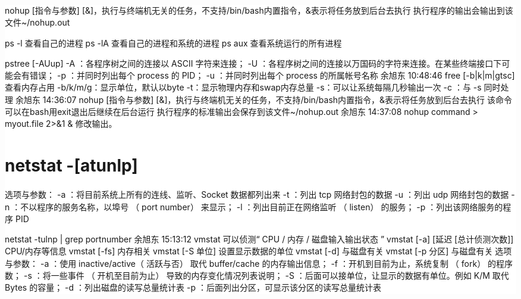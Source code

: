 nohup [指令与参数] [&]，执行与终端机无关的任务，不支持/bin/bash内置指令，&表示将任务放到后台去执行
执行程序的输出会输出到该文件~/nohup.out


ps -l 查看自己的进程
ps -lA 查看自己的进程和系统的进程
ps aux 查看系统运行的所有进程

pstree [-AUup]
-A ：各程序树之间的连接以 ASCII 字符来连接；
-U ：各程序树之间的连接以万国码的字符来连接。在某些终端接口下可能会有错误；
-p ：并同时列出每个 process 的 PID；
-u ：并同时列出每个 process 的所属帐号名称
余旭东  10:48:46
free [-b|k|m|gtsc]    查看内存占用
-b/k/m/g：显示单位，默认以byte
-t：显示物理内存和swap内存总量
-s：可以让系统每隔几秒输出一次
-c ：与 -s 同时处理
余旭东  14:36:07
nohup [指令与参数] [&]，执行与终端机无关的任务，不支持/bin/bash内置指令，&表示将任务放到后台去执行
该命令可以在bash用exit退出后继续在后台运行
执行程序的标准输出会保存到该文件~/nohup.out
余旭东  14:37:08
nohup command > myout.file 2>&1 &  修改输出。






# netstat -[atunlp]
选项与参数：
-a ：将目前系统上所有的连线、监听、Socket 数据都列出来
-t ：列出 tcp 网络封包的数据
-u ：列出 udp 网络封包的数据
-n ：不以程序的服务名称，以埠号 （ port number） 来显示；
-l ：列出目前正在网络监听 （ listen） 的服务；
-p ：列出该网络服务的程序 PID

netstat -tulnp  | grep portnumber
余旭东  15:13:12
vmstat 可以侦测“ CPU / 内存 / 磁盘输入输出状态 ”
vmstat [-a] [延迟 [总计侦测次数]]            CPU/内存等信息
vmstat [-fs]                                          内存相关
vmstat [-S 单位]                                   设置显示数据的单位
vmstat [-d]                                          与磁盘有关
vmstat [-p 分区]                                   与磁盘有关
选项与参数：
-a ：使用 inactive/active（ 活跃与否） 取代 buffer/cache 的内存输出信息；
-f ：开机到目前为止，系统复制 （ fork） 的程序数；
-s ：将一些事件 （ 开机至目前为止） 导致的内存变化情况列表说明；
-S ：后面可以接单位，让显示的数据有单位。例如 K/M 取代 Bytes 的容量；
-d ：列出磁盘的读写总量统计表
-p ：后面列出分区，可显示该分区的读写总量统计表
